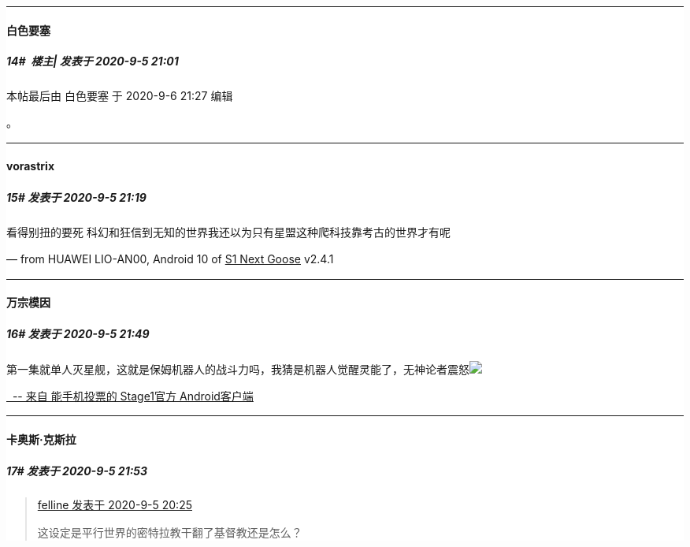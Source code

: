 -----

####  白色要塞  
##### 14#         楼主| 发表于 2020-9-5 21:01



 本帖最后由 白色要塞 于 2020-9-6 21:27 编辑 

。







-----

####  vorastrix  
##### 15#       发表于 2020-9-5 21:19




看得别扭的要死
科幻和狂信到无知的世界我还以为只有星盟这种爬科技靠考古的世界才有呢

— from HUAWEI LIO-AN00, Android 10 of [S1 Next Goose](https://pan.baidu.com/s/1mi43uRm) v2.4.1







-----

####  万宗模因  
##### 16#       发表于 2020-9-5 21:49




第一集就单人灭星舰，这就是保姆机器人的战斗力吗，我猜是机器人觉醒灵能了，无神论者震怒<img src="https://static.saraba1st.com/image/smiley/face2017/037.png" referrerpolicy="no-referrer">

[  -- 来自 能手机投票的 Stage1官方 Android客户端](https://www.coolapk.com/apk/140634)







-----

####  卡奥斯·克斯拉  
##### 17#       发表于 2020-9-5 21:53



<blockquote><a href="httphttps://bbs.saraba1st.com/2b/forum.php?mod=redirect&amp;goto=findpost&amp;pid=48650596&amp;ptid=1958340" target="_blank">felline 发表于 2020-9-5 20:25</a>

这设定是平行世界的密特拉教干翻了基督教还是怎么？

